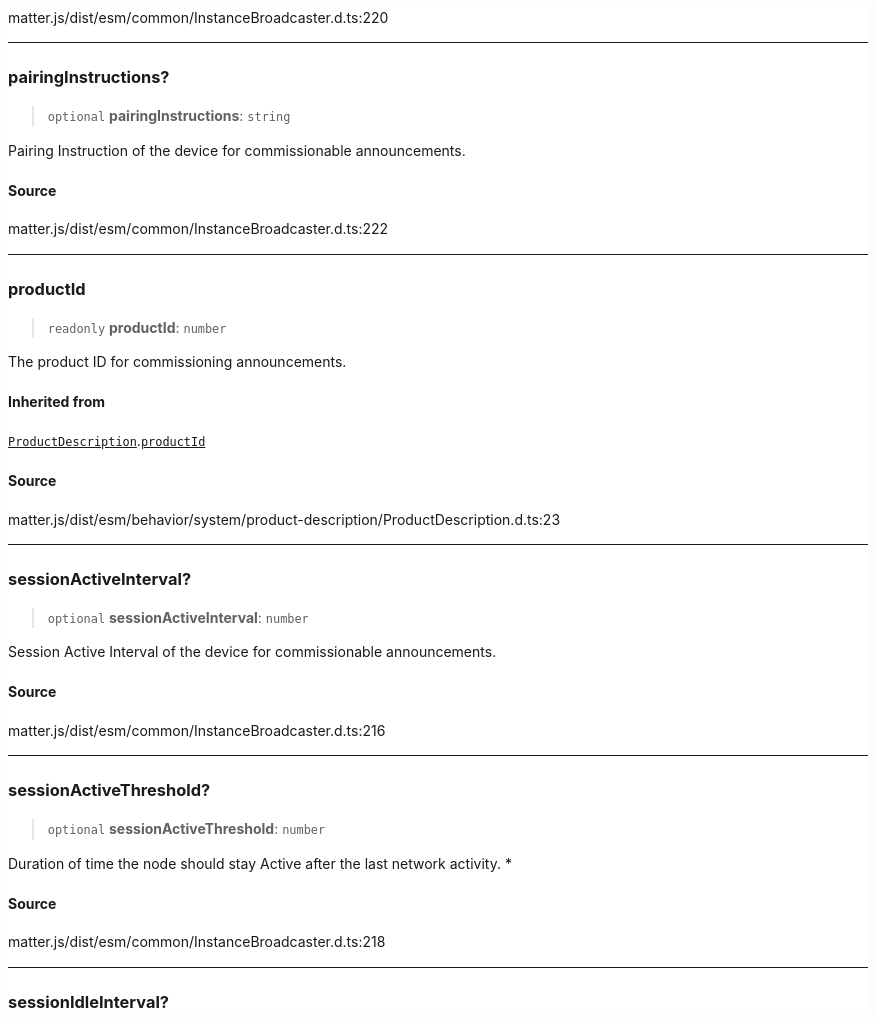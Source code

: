 matter.js/dist/esm/common/InstanceBroadcaster.d.ts:220

***

### pairingInstructions?

> `optional` **pairingInstructions**: `string`

Pairing Instruction of the device for commissionable announcements.

#### Source

matter.js/dist/esm/common/InstanceBroadcaster.d.ts:222

***

### productId

> `readonly` **productId**: `number`

The product ID for commissioning announcements.

#### Inherited from

[`ProductDescription`](ProductDescription.md).[`productId`](ProductDescription.md#productid)

#### Source

matter.js/dist/esm/behavior/system/product-description/ProductDescription.d.ts:23

***

### sessionActiveInterval?

> `optional` **sessionActiveInterval**: `number`

Session Active Interval of the device for commissionable announcements.

#### Source

matter.js/dist/esm/common/InstanceBroadcaster.d.ts:216

***

### sessionActiveThreshold?

> `optional` **sessionActiveThreshold**: `number`

Duration of time the node should stay Active after the last network activity. *

#### Source

matter.js/dist/esm/common/InstanceBroadcaster.d.ts:218

***

### sessionIdleInterval?
